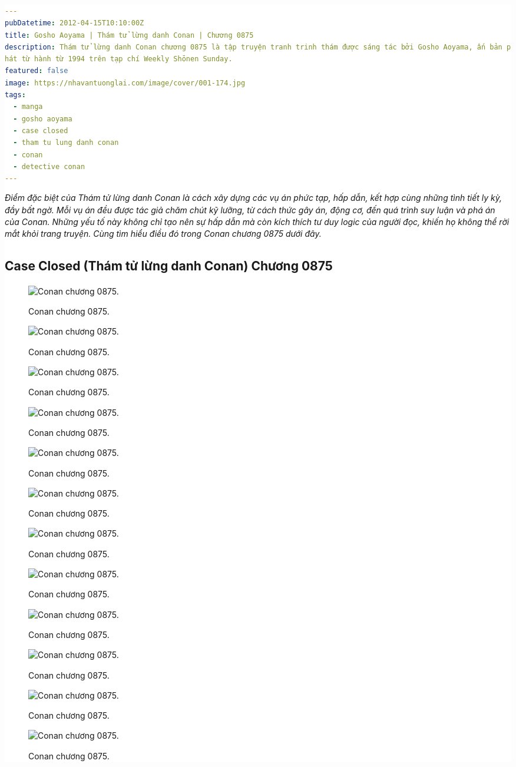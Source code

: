 ```yaml
---
pubDatetime: 2012-04-15T10:10:00Z
title: Gosho Aoyama | Thám tử lừng danh Conan | Chương 0875
description: Thám tử lừng danh Conan chương 0875 là tập truyện tranh trinh thám được sáng tác bởi Gosho Aoyama, ấn bản phát từ hành từ 1994 trên tạp chí Weekly Shōnen Sunday.
featured: false
image: https://nhavantuonglai.com/image/cover/001-174.jpg
tags:
  - manga
  - gosho aoyama
  - case closed
  - tham tu lung danh conan
  - conan
  - detective conan
---
```


_Điểm đặc biệt của Thám tử lừng danh Conan là cách xây dựng các vụ án phức tạp, hấp dẫn, kết hợp cùng những tình tiết ly kỳ, đầy bất ngờ. Mỗi vụ án đều được tác giả chăm chút kỹ lưỡng, từ cách thức gây án, động cơ, đến quá trình suy luận và phá án của Conan. Những yếu tố này không chỉ tạo nên sự hấp dẫn mà còn kích thích tư duy logic của người đọc, khiến họ không thể rời mắt khỏi trang truyện. Cùng tìm hiểu điều đó trong Conan chương 0875 dưới đây._

## Case Closed (Thám tử lừng danh Conan) Chương 0875

<figure><img src="https://nhavantuonglai.com/image/manga/gosho-aoyama-case-closed-0875-01.jpg" alt="Conan chương 0875." title="Conan chương 0875." height=100% width=100%><figcaption></p>Conan chương 0875.</p></figcaption></figure>

<figure><img src="https://nhavantuonglai.com/image/manga/gosho-aoyama-case-closed-0875-02.jpg" alt="Conan chương 0875." title="Conan chương 0875." height=100% width=100%><figcaption></p>Conan chương 0875.</p></figcaption></figure>

<figure><img src="https://nhavantuonglai.com/image/manga/gosho-aoyama-case-closed-0875-03.jpg" alt="Conan chương 0875." title="Conan chương 0875." height=100% width=100%><figcaption></p>Conan chương 0875.</p></figcaption></figure>

<figure><img src="https://nhavantuonglai.com/image/manga/gosho-aoyama-case-closed-0875-04.jpg" alt="Conan chương 0875." title="Conan chương 0875." height=100% width=100%><figcaption></p>Conan chương 0875.</p></figcaption></figure>

<figure><img src="https://nhavantuonglai.com/image/manga/gosho-aoyama-case-closed-0875-05.jpg" alt="Conan chương 0875." title="Conan chương 0875." height=100% width=100%><figcaption></p>Conan chương 0875.</p></figcaption></figure>

<figure><img src="https://nhavantuonglai.com/image/manga/gosho-aoyama-case-closed-0875-06.jpg" alt="Conan chương 0875." title="Conan chương 0875." height=100% width=100%><figcaption></p>Conan chương 0875.</p></figcaption></figure>

<figure><img src="https://nhavantuonglai.com/image/manga/gosho-aoyama-case-closed-0875-07.jpg" alt="Conan chương 0875." title="Conan chương 0875." height=100% width=100%><figcaption></p>Conan chương 0875.</p></figcaption></figure>

<figure><img src="https://nhavantuonglai.com/image/manga/gosho-aoyama-case-closed-0875-08.jpg" alt="Conan chương 0875." title="Conan chương 0875." height=100% width=100%><figcaption></p>Conan chương 0875.</p></figcaption></figure>

<figure><img src="https://nhavantuonglai.com/image/manga/gosho-aoyama-case-closed-0875-09.jpg" alt="Conan chương 0875." title="Conan chương 0875." height=100% width=100%><figcaption></p>Conan chương 0875.</p></figcaption></figure>

<figure><img src="https://nhavantuonglai.com/image/manga/gosho-aoyama-case-closed-0875-10.jpg" alt="Conan chương 0875." title="Conan chương 0875." height=100% width=100%><figcaption></p>Conan chương 0875.</p></figcaption></figure>

<figure><img src="https://nhavantuonglai.com/image/manga/gosho-aoyama-case-closed-0875-11.jpg" alt="Conan chương 0875." title="Conan chương 0875." height=100% width=100%><figcaption></p>Conan chương 0875.</p></figcaption></figure>

<figure><img src="https://nhavantuonglai.com/image/manga/gosho-aoyama-case-closed-0875-12.jpg" alt="Conan chương 0875." title="Conan chương 0875." height=100% width=100%><figcaption></p>Conan chương 0875.</p></figcaption></figure>
